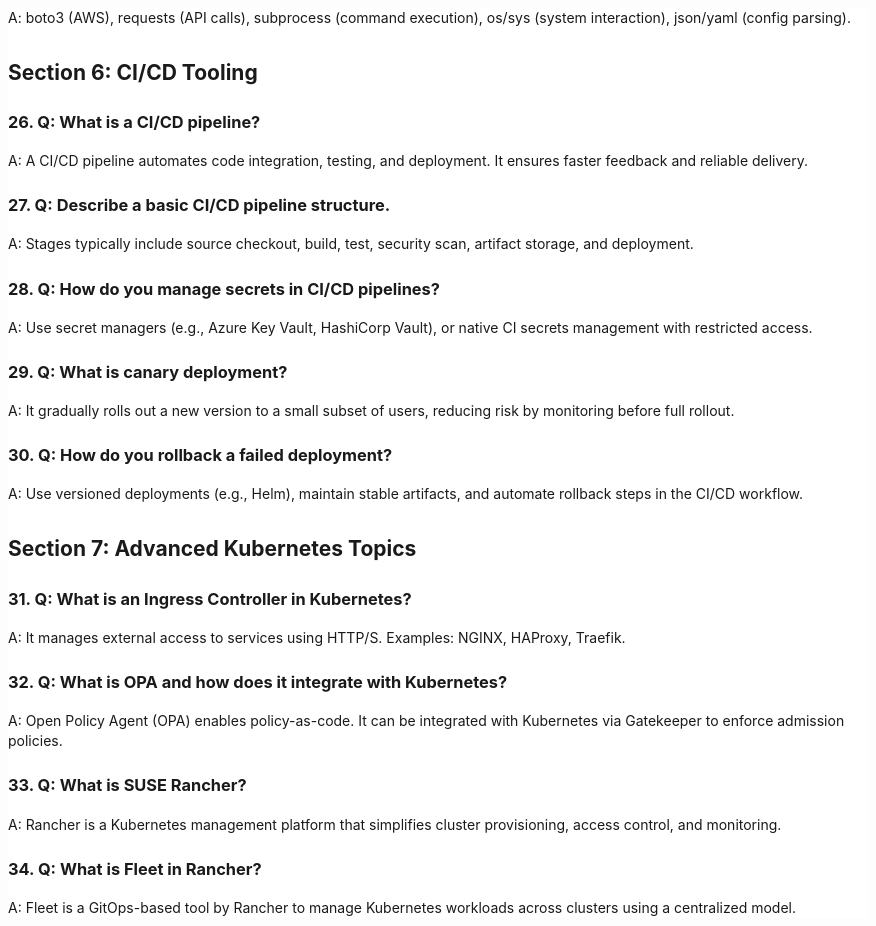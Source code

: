 A: boto3 (AWS), requests (API calls), subprocess (command execution), os/sys (system interaction), json/yaml (config parsing).

## Section 6: CI/CD Tooling

### 26. Q: What is a CI/CD pipeline?

A: A CI/CD pipeline automates code integration, testing, and deployment. It ensures faster feedback and reliable delivery.

### 27. Q: Describe a basic CI/CD pipeline structure.

A: Stages typically include source checkout, build, test, security scan, artifact storage, and deployment.

### 28. Q: How do you manage secrets in CI/CD pipelines?

A: Use secret managers (e.g., Azure Key Vault, HashiCorp Vault), or native CI secrets management with restricted access.

### 29. Q: What is canary deployment?

A: It gradually rolls out a new version to a small subset of users, reducing risk by monitoring before full rollout.

### 30. Q: How do you rollback a failed deployment?

A: Use versioned deployments (e.g., Helm), maintain stable artifacts, and automate rollback steps in the CI/CD workflow.

## Section 7: Advanced Kubernetes Topics

### 31. Q: What is an Ingress Controller in Kubernetes?

A: It manages external access to services using HTTP/S. Examples: NGINX, HAProxy, Traefik.

### 32. Q: What is OPA and how does it integrate with Kubernetes?

A: Open Policy Agent (OPA) enables policy-as-code. It can be integrated with Kubernetes via Gatekeeper to enforce admission policies.

### 33. Q: What is SUSE Rancher?

A: Rancher is a Kubernetes management platform that simplifies cluster provisioning, access control, and monitoring.

### 34. Q: What is Fleet in Rancher?

A: Fleet is a GitOps-based tool by Rancher to manage Kubernetes workloads across clusters using a centralized model.
